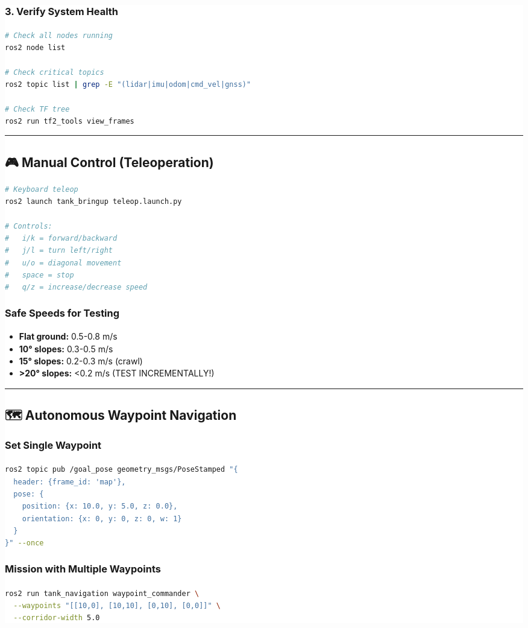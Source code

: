 ### 3. Verify System Health
```bash
# Check all nodes running
ros2 node list

# Check critical topics
ros2 topic list | grep -E "(lidar|imu|odom|cmd_vel|gnss)"

# Check TF tree
ros2 run tf2_tools view_frames
```

---

## 🎮 Manual Control (Teleoperation)

```bash
# Keyboard teleop
ros2 launch tank_bringup teleop.launch.py

# Controls:
#   i/k = forward/backward
#   j/l = turn left/right
#   u/o = diagonal movement
#   space = stop
#   q/z = increase/decrease speed
```

### Safe Speeds for Testing
- **Flat ground:** 0.5-0.8 m/s
- **10° slopes:** 0.3-0.5 m/s
- **15° slopes:** 0.2-0.3 m/s (crawl)
- **>20° slopes:** <0.2 m/s (TEST INCREMENTALLY!)

---

## 🗺️ Autonomous Waypoint Navigation

### Set Single Waypoint
```bash
ros2 topic pub /goal_pose geometry_msgs/PoseStamped "{
  header: {frame_id: 'map'},
  pose: {
    position: {x: 10.0, y: 5.0, z: 0.0},
    orientation: {x: 0, y: 0, z: 0, w: 1}
  }
}" --once
```

### Mission with Multiple Waypoints
```bash
ros2 run tank_navigation waypoint_commander \
  --waypoints "[[10,0], [10,10], [0,10], [0,0]]" \
  --corridor-width 5.0
```
